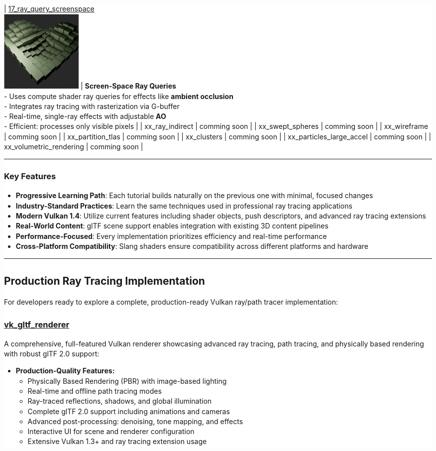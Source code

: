 | [17_ray_query_screenspace](raytrace_tutorial/17_ray_query_screenspace)<br/>![](/docs/images/17_th.jpg) | **Screen-Space Ray Queries**<br/>- Uses compute shader ray queries for effects like **ambient occlusion**<br/>- Integrates ray tracing with rasterization via G-buffer<br/>- Real-time, single-ray effects with adjustable **AO**<br/>- Efficient: processes only visible pixels |
| xx_ray_indirect  | comming soon  |
| xx_swept_spheres  | comming soon  |
| xx_wireframe  | comming soon  |
| xx_partition_tlas  | comming soon  |
| xx_clusters  | comming soon  |
| xx_particles_large_accel | comming soon |
| xx_volumetric_rendering | comming soon |

---


### Key Features

- **Progressive Learning Path**: Each tutorial builds naturally on the previous one with minimal, focused changes
- **Industry-Standard Practices**: Learn the same techniques used in professional ray tracing applications
- **Modern Vulkan 1.4**: Utilize current features including shader objects, push descriptors, and advanced ray tracing extensions
- **Real-World Content**: glTF scene support enables integration with existing 3D content pipelines
- **Performance-Focused**: Every implementation prioritizes efficiency and real-time performance
- **Cross-Platform Compatibility**: Slang shaders ensure compatibility across different platforms and hardware

---


## Production Ray Tracing Implementation

For developers ready to explore a complete, production-ready Vulkan ray/path tracer implementation:

### [vk_gltf_renderer](https://github.com/nvpro-samples/vk_gltf_renderer)

A comprehensive, full-featured Vulkan renderer showcasing advanced ray tracing, path tracing, and physically based rendering with robust glTF 2.0 support:

- **Production-Quality Features:**  
  - Physically Based Rendering (PBR) with image-based lighting
  - Real-time and offline path tracing modes
  - Ray-traced reflections, shadows, and global illumination
  - Complete glTF 2.0 support including animations and cameras
  - Advanced post-processing: denoising, tone mapping, and effects
  - Interactive UI for scene and renderer configuration
  - Extensive Vulkan 1.3+ and ray tracing extension usage
